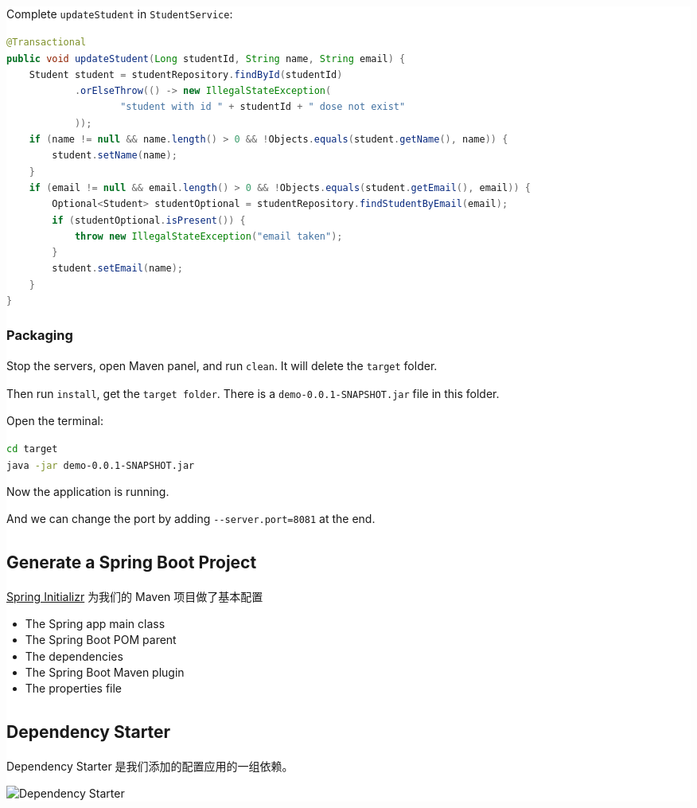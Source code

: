 Complete `updateStudent` in `StudentService`:

```java
@Transactional
public void updateStudent(Long studentId, String name, String email) {
    Student student = studentRepository.findById(studentId)
            .orElseThrow(() -> new IllegalStateException(
                    "student with id " + studentId + " dose not exist"
            ));
    if (name != null && name.length() > 0 && !Objects.equals(student.getName(), name)) {
        student.setName(name);
    }
    if (email != null && email.length() > 0 && !Objects.equals(student.getEmail(), email)) {
        Optional<Student> studentOptional = studentRepository.findStudentByEmail(email);
        if (studentOptional.isPresent()) {
            throw new IllegalStateException("email taken");
        }
        student.setEmail(name);
    }
}
```

### Packaging

Stop the servers, open Maven panel, and run `clean`. It will delete the `target` folder.

Then run `install`, get the `target folder`. There is a `demo-0.0.1-SNAPSHOT.jar` file in this folder.

Open the terminal:

```bash
cd target
java -jar demo-0.0.1-SNAPSHOT.jar
```

Now the application is running.

And we can change the port by adding `--server.port=8081` at the end.

## Generate a Spring Boot Project

[Spring Initializr](https://start.spring.io/) 为我们的 Maven 项目做了基本配置

- The Spring app main class
- The Spring Boot POM parent
- The dependencies
- The Spring Boot Maven plugin
- The properties file

## Dependency Starter

Dependency Starter 是我们添加的配置应用的一组依赖。

![Dependency Starter](https://hais-note-pics-1301462215.cos.ap-chengdu.myqcloud.com/dependency-starter.jpg)
